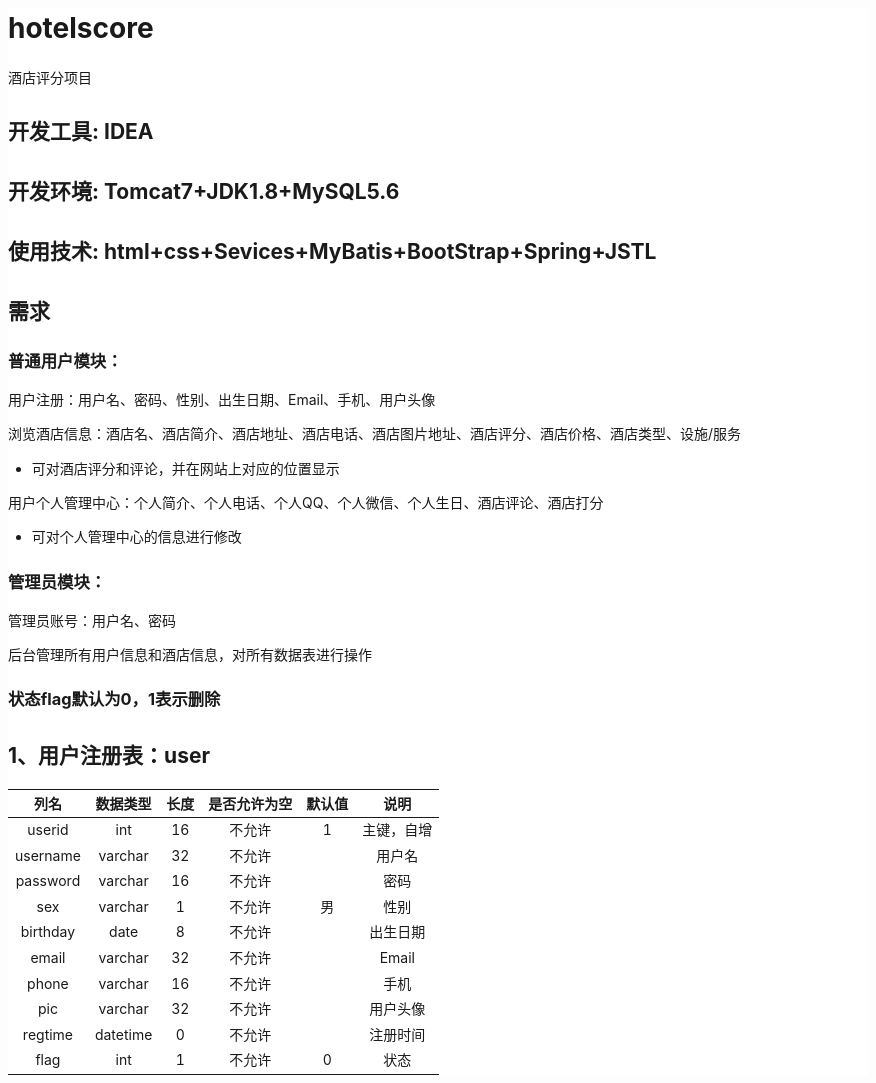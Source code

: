 # hotelscore
酒店评分项目
## 开发工具: IDEA

## 开发环境: Tomcat7+JDK1.8+MySQL5.6

## 使用技术: html+css+Sevices+MyBatis+BootStrap+Spring+JSTL

## 需求

### 普通用户模块：

用户注册：用户名、密码、性别、出生日期、Email、手机、用户头像

浏览酒店信息：酒店名、酒店简介、酒店地址、酒店电话、酒店图片地址、酒店评分、酒店价格、酒店类型、设施/服务

- 可对酒店评分和评论，并在网站上对应的位置显示

用户个人管理中心：个人简介、个人电话、个人QQ、个人微信、个人生日、酒店评论、酒店打分

- 可对个人管理中心的信息进行修改

### 管理员模块：

管理员账号：用户名、密码

后台管理所有用户信息和酒店信息，对所有数据表进行操作

### 状态flag默认为0，1表示删除

## 1、用户注册表：user

|   列名   | 数据类型 | 长度 | 是否允许为空 | 默认值 |    说明    |
| :------: | :------: | :--: | :----------: | :----: | :--------: |
|  userid  |   int    |  16  |    不允许    |   1    | 主键，自增 |
| username | varchar  |  32  |    不允许    |        |   用户名   |
| password | varchar  |  16  |    不允许    |        |    密码    |
|   sex    | varchar  |  1   |    不允许    |   男   |    性别    |
| birthday |   date   |  8   |    不允许    |        |  出生日期  |
|  email   | varchar  |  32  |    不允许    |        |   Email    |
|  phone   | varchar  |  16  |    不允许    |        |    手机    |
|   pic    | varchar  |  32  |    不允许    |        |  用户头像  |
| regtime  | datetime |  0   |    不允许    |        |  注册时间  |
|   flag   |   int    |  1   |    不允许    |   0    |    状态    |
